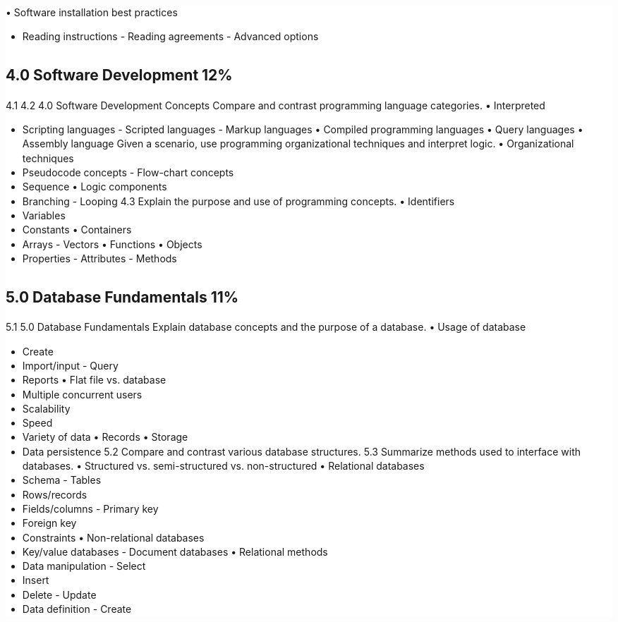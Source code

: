 • Software installation best practices
- Reading instructions - Reading agreements - Advanced options

## 4.0 Software Development 12%

4.1
4.2
4.0 Software Development Concepts
Compare and contrast programming language categories.
• Interpreted
- Scripting languages - Scripted languages - Markup languages
• Compiled programming languages • Query languages
• Assembly language
 Given a scenario, use programming organizational techniques and interpret logic.
• Organizational techniques
- Pseudocode concepts - Flow-chart concepts
- Sequence
• Logic components
- Branching - Looping
 4.3
Explain the purpose and use of programming concepts.
• Identifiers
- Variables
- Constants
• Containers
- Arrays - Vectors
• Functions • Objects
- Properties - Attributes - Methods

## 5.0 Database Fundamentals 11%

5.1
5.0 Database Fundamentals
Explain database concepts and the purpose of a database.
• Usage of database
- Create
- Import/input - Query
- Reports
• Flat file vs. database
- Multiple concurrent users
- Scalability
- Speed
- Variety of data
• Records • Storage
- Data persistence
 5.2
Compare and contrast various database structures.
5.3
Summarize methods used to interface with databases.
• Structured vs. semi-structured vs. non-structured
• Relational databases
- Schema - Tables
- Rows/records
- Fields/columns - Primary key
- Foreign key
- Constraints
• Non-relational databases
- Key/value databases - Document databases
 • Relational methods
- Data manipulation - Select
- Insert
- Delete - Update
- Data definition - Create